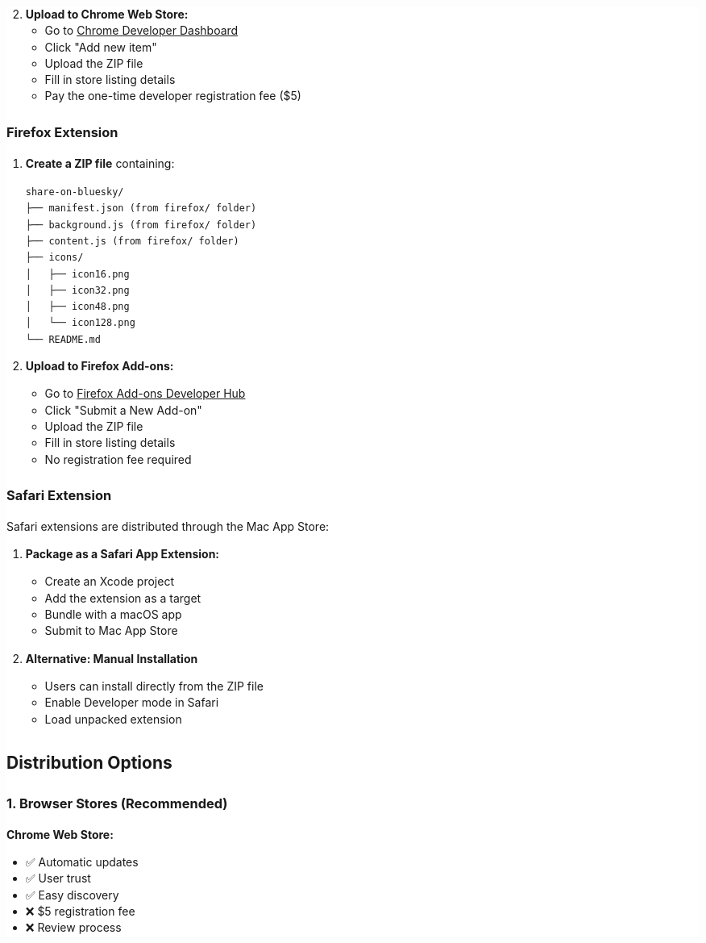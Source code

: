 2. **Upload to Chrome Web Store:**
   - Go to [Chrome Developer Dashboard](https://chrome.google.com/webstore/devconsole/)
   - Click "Add new item"
   - Upload the ZIP file
   - Fill in store listing details
   - Pay the one-time developer registration fee ($5)

### Firefox Extension

1. **Create a ZIP file** containing:
   ```
   share-on-bluesky/
   ├── manifest.json (from firefox/ folder)
   ├── background.js (from firefox/ folder)
   ├── content.js (from firefox/ folder)
   ├── icons/
   │   ├── icon16.png
   │   ├── icon32.png
   │   ├── icon48.png
   │   └── icon128.png
   └── README.md
   ```

2. **Upload to Firefox Add-ons:**
   - Go to [Firefox Add-ons Developer Hub](https://addons.mozilla.org/developers/)
   - Click "Submit a New Add-on"
   - Upload the ZIP file
   - Fill in store listing details
   - No registration fee required

### Safari Extension

Safari extensions are distributed through the Mac App Store:

1. **Package as a Safari App Extension:**
   - Create an Xcode project
   - Add the extension as a target
   - Bundle with a macOS app
   - Submit to Mac App Store

2. **Alternative: Manual Installation**
   - Users can install directly from the ZIP file
   - Enable Developer mode in Safari
   - Load unpacked extension

## Distribution Options

### 1. Browser Stores (Recommended)

**Chrome Web Store:**
- ✅ Automatic updates
- ✅ User trust
- ✅ Easy discovery
- ❌ $5 registration fee
- ❌ Review process
